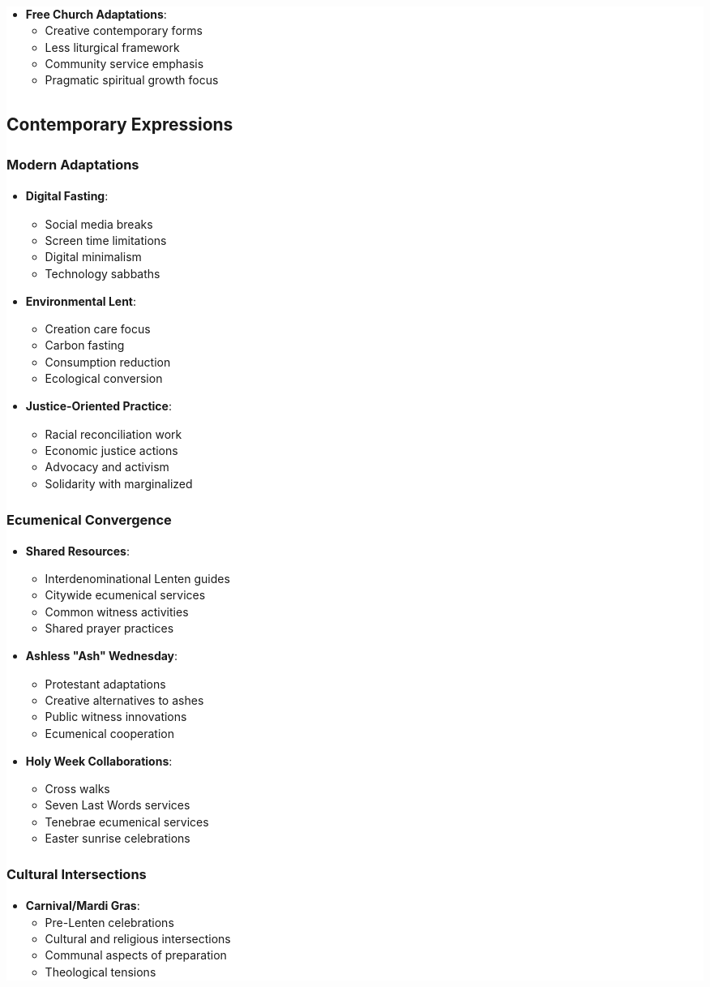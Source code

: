 - **Free Church Adaptations**:
  - Creative contemporary forms
  - Less liturgical framework
  - Community service emphasis
  - Pragmatic spiritual growth focus

## Contemporary Expressions

### Modern Adaptations
- **Digital Fasting**:
  - Social media breaks
  - Screen time limitations
  - Digital minimalism
  - Technology sabbaths

- **Environmental Lent**:
  - Creation care focus
  - Carbon fasting
  - Consumption reduction
  - Ecological conversion

- **Justice-Oriented Practice**:
  - Racial reconciliation work
  - Economic justice actions
  - Advocacy and activism
  - Solidarity with marginalized

### Ecumenical Convergence
- **Shared Resources**:
  - Interdenominational Lenten guides
  - Citywide ecumenical services
  - Common witness activities
  - Shared prayer practices

- **Ashless "Ash" Wednesday**:
  - Protestant adaptations
  - Creative alternatives to ashes
  - Public witness innovations
  - Ecumenical cooperation

- **Holy Week Collaborations**:
  - Cross walks
  - Seven Last Words services
  - Tenebrae ecumenical services
  - Easter sunrise celebrations

### Cultural Intersections
- **Carnival/Mardi Gras**:
  - Pre-Lenten celebrations
  - Cultural and religious intersections
  - Communal aspects of preparation
  - Theological tensions
